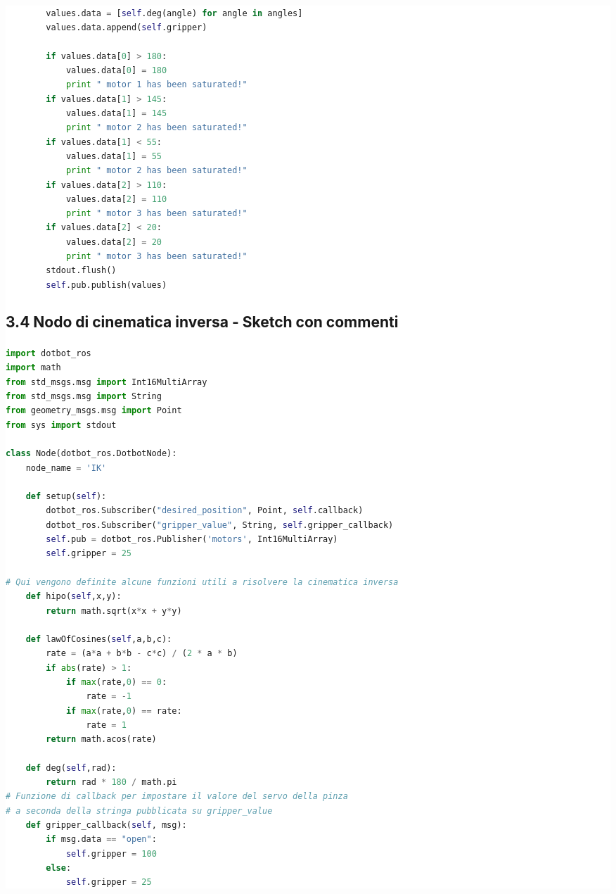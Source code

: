 ```python
        values.data = [self.deg(angle) for angle in angles]
        values.data.append(self.gripper)

        if values.data[0] > 180:
            values.data[0] = 180
            print " motor 1 has been saturated!"
        if values.data[1] > 145:
            values.data[1] = 145
            print " motor 2 has been saturated!"
        if values.data[1] < 55:
            values.data[1] = 55
            print " motor 2 has been saturated!"
        if values.data[2] > 110:
            values.data[2] = 110
            print " motor 3 has been saturated!"
        if values.data[2] < 20:
            values.data[2] = 20
            print " motor 3 has been saturated!"
        stdout.flush()
        self.pub.publish(values)
```

## 3.4 Nodo di cinematica inversa - Sketch con commenti

```python
import dotbot_ros
import math
from std_msgs.msg import Int16MultiArray
from std_msgs.msg import String
from geometry_msgs.msg import Point
from sys import stdout

class Node(dotbot_ros.DotbotNode):
    node_name = 'IK'

    def setup(self):
        dotbot_ros.Subscriber("desired_position", Point, self.callback)
        dotbot_ros.Subscriber("gripper_value", String, self.gripper_callback)
        self.pub = dotbot_ros.Publisher('motors', Int16MultiArray)
        self.gripper = 25

# Qui vengono definite alcune funzioni utili a risolvere la cinematica inversa
    def hipo(self,x,y):
        return math.sqrt(x*x + y*y)

    def lawOfCosines(self,a,b,c):
        rate = (a*a + b*b - c*c) / (2 * a * b)
        if abs(rate) > 1:
            if max(rate,0) == 0:
                rate = -1
            if max(rate,0) == rate:
                rate = 1
        return math.acos(rate)

    def deg(self,rad):
        return rad * 180 / math.pi
# Funzione di callback per impostare il valore del servo della pinza
# a seconda della stringa pubblicata su gripper_value
    def gripper_callback(self, msg):
        if msg.data == "open":
            self.gripper = 100
        else:
            self.gripper = 25
```